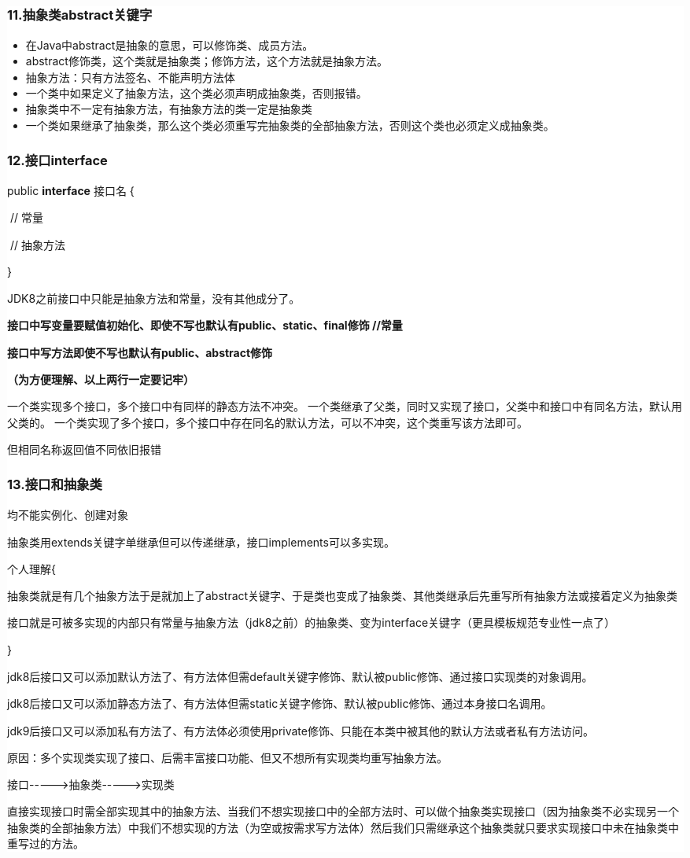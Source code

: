 ### 11.抽象类abstract关键字

- 在Java中abstract是抽象的意思，可以修饰类、成员方法。
- abstract修饰类，这个类就是抽象类；修饰方法，这个方法就是抽象方法。
- 抽象方法：只有方法签名、不能声明方法体
- 一个类中如果定义了抽象方法，这个类必须声明成抽象类，否则报错。
- 抽象类中不一定有抽象方法，有抽象方法的类一定是抽象类
- 一个类如果继承了抽象类，那么这个类必须重写完抽象类的全部抽象方法，否则这个类也必须定义成抽象类。

### 12.接口interface

public **interface** 接口名 {

​    // 常量

​    // 抽象方法

} 

JDK8之前接口中只能是抽象方法和常量，没有其他成分了。

**接口中写变量要赋值初始化、即使不写也默认有public、static、final修饰 //常量**

**接口中写方法即使不写也默认有public、abstract修饰**

**（为方便理解、以上两行一定要记牢）**

一个类实现多个接口，多个接口中有同样的静态方法不冲突。
一个类继承了父类，同时又实现了接口，父类中和接口中有同名方法，默认用父类的。
一个类实现了多个接口，多个接口中存在同名的默认方法，可以不冲突，这个类重写该方法即可。

但相同名称返回值不同依旧报错

### 13.接口和抽象类

均不能实例化、创建对象

抽象类用extends关键字单继承但可以传递继承，接口implements可以多实现。

个人理解{

抽象类就是有几个抽象方法于是就加上了abstract关键字、于是类也变成了抽象类、其他类继承后先重写所有抽象方法或接着定义为抽象类

接口就是可被多实现的内部只有常量与抽象方法（jdk8之前）的抽象类、变为interface关键字（更具模板规范专业性一点了）

}

jdk8后接口又可以添加默认方法了、有方法体但需default关键字修饰、默认被public修饰、通过接口实现类的对象调用。

jdk8后接口又可以添加静态方法了、有方法体但需static关键字修饰、默认被public修饰、通过本身接口名调用。

jdk9后接口又可以添加私有方法了、有方法体必须使用private修饰、只能在本类中被其他的默认方法或者私有方法访问。

原因：多个实现类实现了接口、后需丰富接口功能、但又不想所有实现类均重写抽象方法。



接口----->抽象类----->实现类

直接实现接口时需全部实现其中的抽象方法、当我们不想实现接口中的全部方法时、可以做个抽象类实现接口（因为抽象类不必实现另一个抽象类的全部抽象方法）中我们不想实现的方法（为空或按需求写方法体）然后我们只需继承这个抽象类就只要求实现接口中未在抽象类中重写过的方法。
